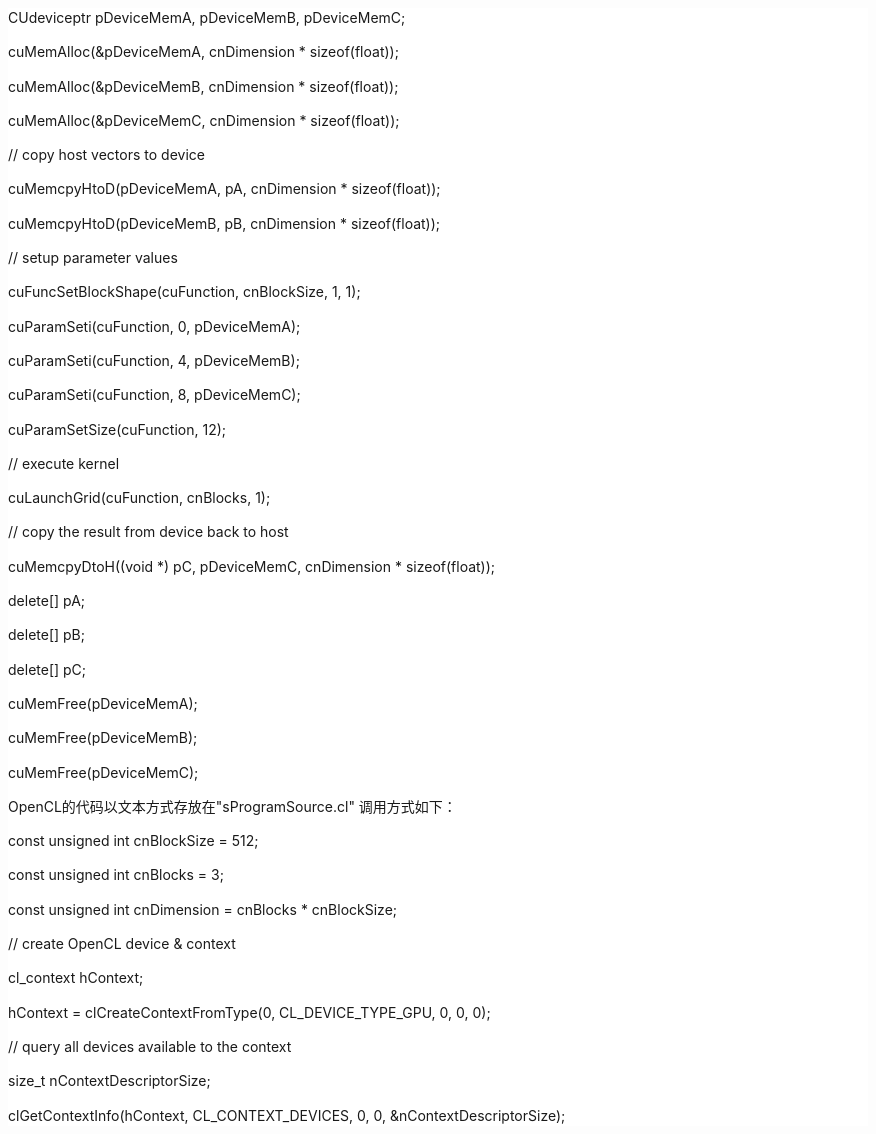 CUdeviceptr pDeviceMemA, pDeviceMemB, pDeviceMemC;

cuMemAlloc(&pDeviceMemA, cnDimension \* sizeof(float));

cuMemAlloc(&pDeviceMemB, cnDimension \* sizeof(float));

cuMemAlloc(&pDeviceMemC, cnDimension \* sizeof(float));

// copy host vectors to device

cuMemcpyHtoD(pDeviceMemA, pA, cnDimension \* sizeof(float));

cuMemcpyHtoD(pDeviceMemB, pB, cnDimension \* sizeof(float));

// setup parameter values

cuFuncSetBlockShape(cuFunction, cnBlockSize, 1, 1);

cuParamSeti(cuFunction, 0, pDeviceMemA);

cuParamSeti(cuFunction, 4, pDeviceMemB);

cuParamSeti(cuFunction, 8, pDeviceMemC);

cuParamSetSize(cuFunction, 12);

// execute kernel

cuLaunchGrid(cuFunction, cnBlocks, 1);

// copy the result from device back to host

cuMemcpyDtoH((void \*) pC, pDeviceMemC, cnDimension \* sizeof(float));

delete\[\] pA;

delete\[\] pB;

delete\[\] pC;

cuMemFree(pDeviceMemA);

cuMemFree(pDeviceMemB);

cuMemFree(pDeviceMemC);

OpenCL的代码以文本方式存放在"sProgramSource.cl" 调用方式如下：

const unsigned int cnBlockSize = 512;

const unsigned int cnBlocks = 3;

const unsigned int cnDimension = cnBlocks \* cnBlockSize;

// create OpenCL device & context

cl_context hContext;

hContext = clCreateContextFromType(0, CL_DEVICE_TYPE_GPU, 0, 0, 0);

// query all devices available to the context

size_t nContextDescriptorSize;

clGetContextInfo(hContext, CL_CONTEXT_DEVICES, 0, 0,
&nContextDescriptorSize);
